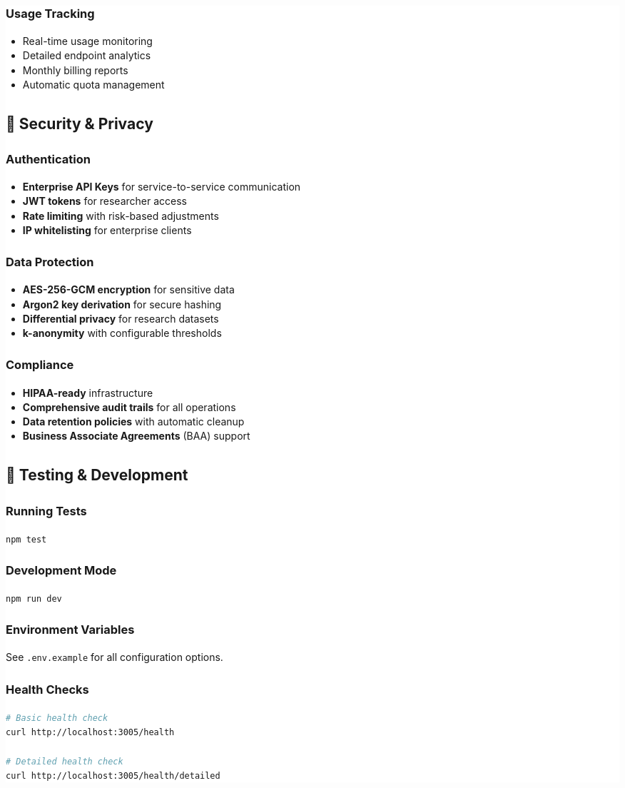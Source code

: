 ### Usage Tracking
- Real-time usage monitoring
- Detailed endpoint analytics
- Monthly billing reports
- Automatic quota management

## 🔐 Security & Privacy

### Authentication
- **Enterprise API Keys** for service-to-service communication
- **JWT tokens** for researcher access
- **Rate limiting** with risk-based adjustments
- **IP whitelisting** for enterprise clients

### Data Protection
- **AES-256-GCM encryption** for sensitive data
- **Argon2 key derivation** for secure hashing
- **Differential privacy** for research datasets
- **k-anonymity** with configurable thresholds

### Compliance
- **HIPAA-ready** infrastructure
- **Comprehensive audit trails** for all operations
- **Data retention policies** with automatic cleanup
- **Business Associate Agreements** (BAA) support

## 🧪 Testing & Development

### Running Tests
```bash
npm test
```

### Development Mode
```bash
npm run dev
```

### Environment Variables
See `.env.example` for all configuration options.

### Health Checks
```bash
# Basic health check
curl http://localhost:3005/health

# Detailed health check
curl http://localhost:3005/health/detailed
```

